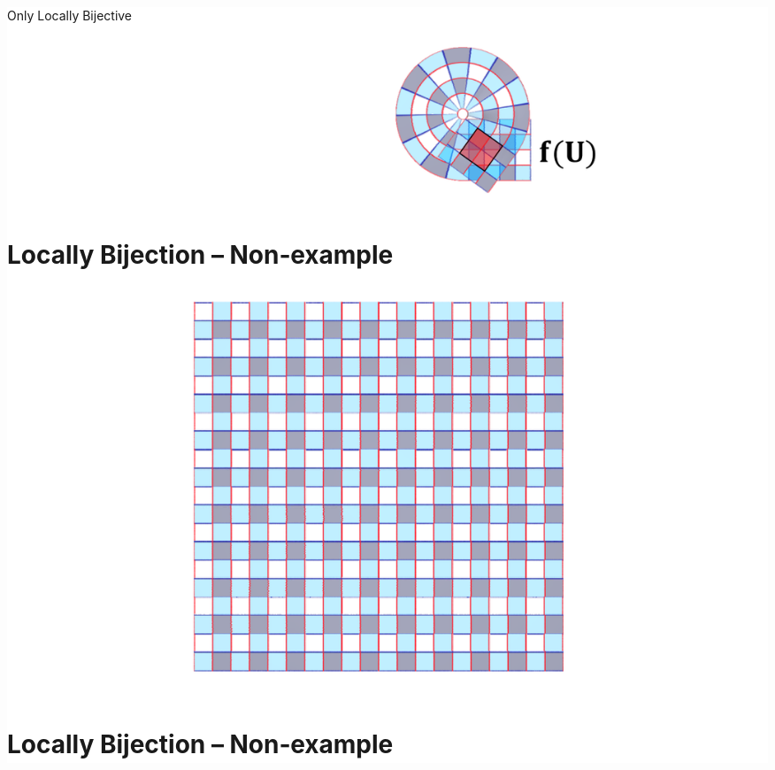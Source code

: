 Only Locally Bijective   

![](../assets/映射21.png)  


# Locally Bijection – Non‐example   

![](../assets/映射22.png)  


# Locally Bijection – Non‐example    
